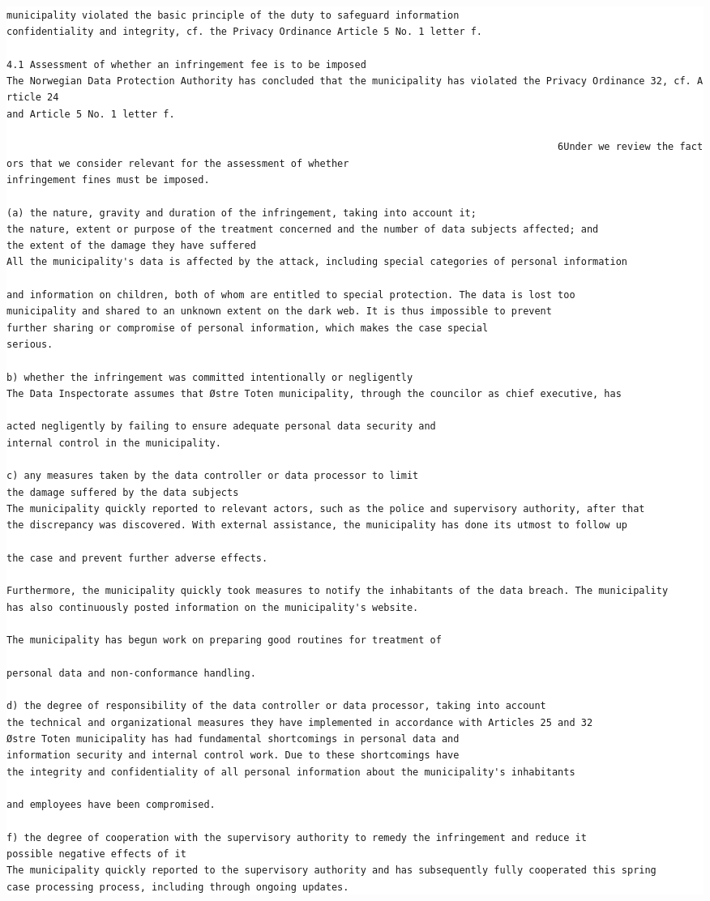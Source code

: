 ```
municipality violated the basic principle of the duty to safeguard information
confidentiality and integrity, cf. the Privacy Ordinance Article 5 No. 1 letter f.

4.1 Assessment of whether an infringement fee is to be imposed
The Norwegian Data Protection Authority has concluded that the municipality has violated the Privacy Ordinance 32, cf. Article 24
and Article 5 No. 1 letter f.

                                                                                               6Under we review the factors that we consider relevant for the assessment of whether
infringement fines must be imposed.

(a) the nature, gravity and duration of the infringement, taking into account it;
the nature, extent or purpose of the treatment concerned and the number of data subjects affected; and
the extent of the damage they have suffered
All the municipality's data is affected by the attack, including special categories of personal information

and information on children, both of whom are entitled to special protection. The data is lost too
municipality and shared to an unknown extent on the dark web. It is thus impossible to prevent
further sharing or compromise of personal information, which makes the case special
serious.

b) whether the infringement was committed intentionally or negligently
The Data Inspectorate assumes that Østre Toten municipality, through the councilor as chief executive, has

acted negligently by failing to ensure adequate personal data security and
internal control in the municipality.

c) any measures taken by the data controller or data processor to limit
the damage suffered by the data subjects
The municipality quickly reported to relevant actors, such as the police and supervisory authority, after that
the discrepancy was discovered. With external assistance, the municipality has done its utmost to follow up

the case and prevent further adverse effects.

Furthermore, the municipality quickly took measures to notify the inhabitants of the data breach. The municipality
has also continuously posted information on the municipality's website.

The municipality has begun work on preparing good routines for treatment of

personal data and non-conformance handling.

d) the degree of responsibility of the data controller or data processor, taking into account
the technical and organizational measures they have implemented in accordance with Articles 25 and 32
Østre Toten municipality has had fundamental shortcomings in personal data and
information security and internal control work. Due to these shortcomings have
the integrity and confidentiality of all personal information about the municipality's inhabitants

and employees have been compromised.

f) the degree of cooperation with the supervisory authority to remedy the infringement and reduce it
possible negative effects of it
The municipality quickly reported to the supervisory authority and has subsequently fully cooperated this spring
case processing process, including through ongoing updates.
```